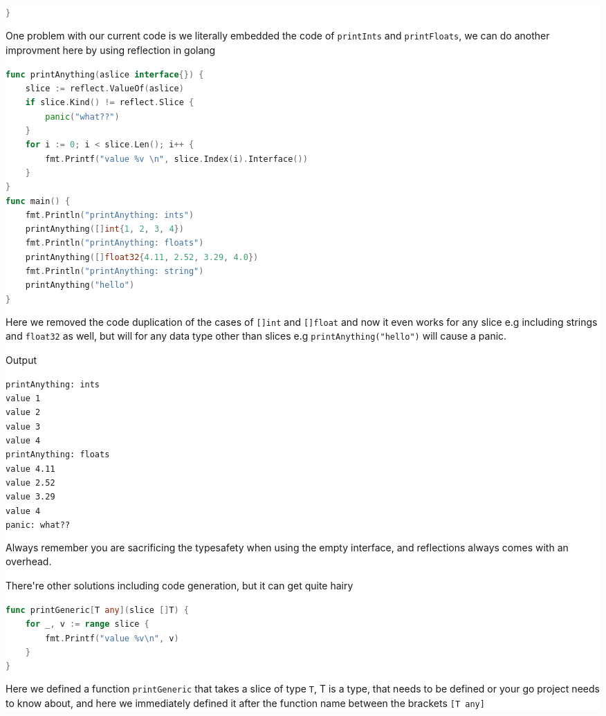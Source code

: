 ```go
}
```

One problem with our current code is we literally embedded the code of `printInts` and `printFloats`, we can do another improvment here by using reflection in golang

```go
func printAnything(aslice interface{}) {
	slice := reflect.ValueOf(aslice)
	if slice.Kind() != reflect.Slice {
		panic("what??")
	}
	for i := 0; i < slice.Len(); i++ {
		fmt.Printf("value %v \n", slice.Index(i).Interface())
	}
}
func main() {
	fmt.Println("printAnything: ints")
	printAnything([]int{1, 2, 3, 4})
	fmt.Println("printAnything: floats")
	printAnything([]float32{4.11, 2.52, 3.29, 4.0})
	fmt.Println("printAnything: string")
	printAnything("hello")
}

```

Here we removed the code duplication of the cases of `[]int` and `[]float` and now it even works for any slice e.g including strings and `float32` as well, but will  for any data type other than slices e.g `printAnything("hello")` will cause a panic.


Output

```text
printAnything: ints
value 1 
value 2 
value 3 
value 4 
printAnything: floats
value 4.11 
value 2.52 
value 3.29 
value 4 
panic: what??
```

Always remember you are sacrificing the typesafety when using the empty interface, and reflections always comes with an overhead.

There're other solutions including code generation, but it can get quite hairy 


```go
func printGeneric[T any](slice []T) {
	for _, v := range slice {
		fmt.Printf("value %v\n", v)
	}
}
```
Here we defined a function `printGeneric` that takes a slice of type `T`, T is a type, that needs to be defined or your go project needs to know about, and here we immediately defined it after the function name between the brackets `[T any]`

